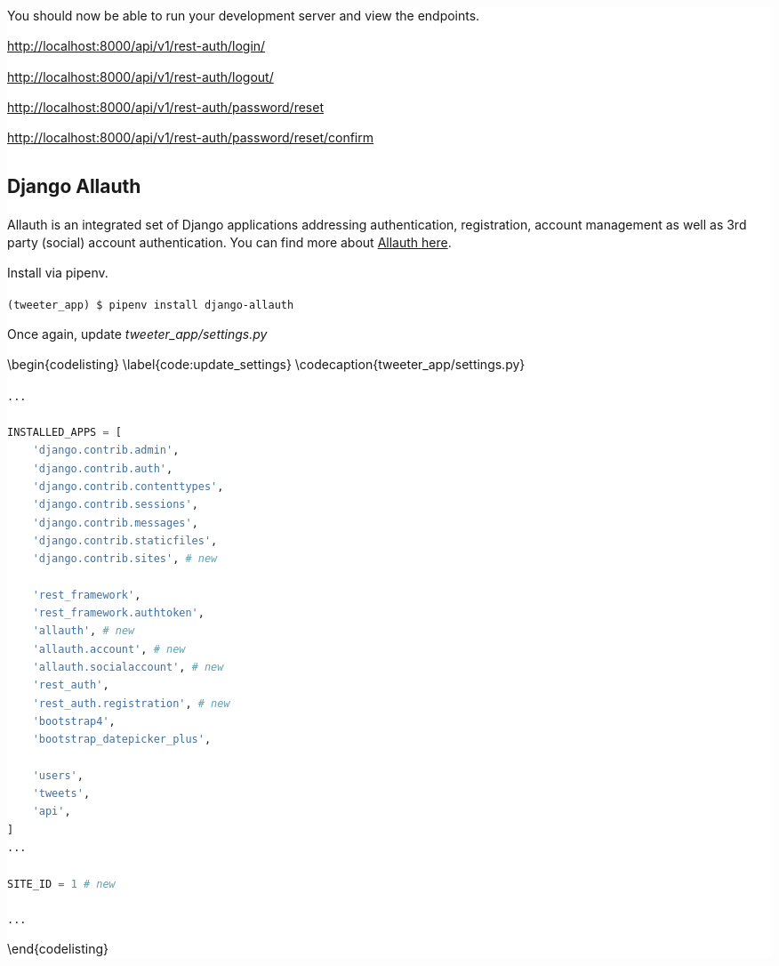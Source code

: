 You should now be able to run your development server and view the endpoints.

[http://localhost:8000/api/v1/rest-auth/login/](http://localhost:8000/api/v1/rest-auth/login/)

[http://localhost:8000/api/v1/rest-auth/logout/](http://localhost:8000/api/v1/rest-auth/logout/)

[http://localhost:8000/api/v1/rest-auth/password/reset](http://localhost:8000/api/v1/rest-auth/password/reset)

[http://localhost:8000/api/v1/rest-auth/password/reset/confirm](http://localhost:8000/api/v1/rest-auth/password/reset/confirm)

## Django Allauth
Allauth is an integrated set of Django applications addressing authentication, registration, account management as well as 3rd party (social) account authentication.  You can find more about [Allauth here](https://django-allauth.readthedocs.io/en/latest/).

Install via pipenv.

```
(tweeter_app) $ pipenv install django-allauth
```

Once again, update _tweeter_app/settings.py_

\begin{codelisting}
\label{code:update_settings}
\codecaption{tweeter\_app/settings.py}
```python
...

INSTALLED_APPS = [
    'django.contrib.admin',
    'django.contrib.auth',
    'django.contrib.contenttypes',
    'django.contrib.sessions',
    'django.contrib.messages',
    'django.contrib.staticfiles',
    'django.contrib.sites', # new

    'rest_framework',
    'rest_framework.authtoken',
    'allauth', # new
    'allauth.account', # new
    'allauth.socialaccount', # new
    'rest_auth',
    'rest_auth.registration', # new
    'bootstrap4',
    'bootstrap_datepicker_plus',

    'users',
    'tweets',
    'api',
]
...

SITE_ID = 1 # new

...
```
\end{codelisting}
